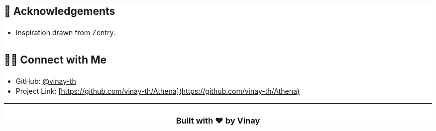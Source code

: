 ## 🫶 Acknowledgements

- Inspiration drawn from [Zentry](https://zentry.com/).

## <a name="contact">👨‍💻 Connect with Me <a name="connect"></a>

- GitHub: [@vinay-th](https://github.com/vinay-th)
- Project Link: [https://github.com/vinay-th/Athena](https://github.com/vinay-th/Athena)

---

<div align="center">
  <h3>Built with ❤️ by Vinay</h3>
</div>
